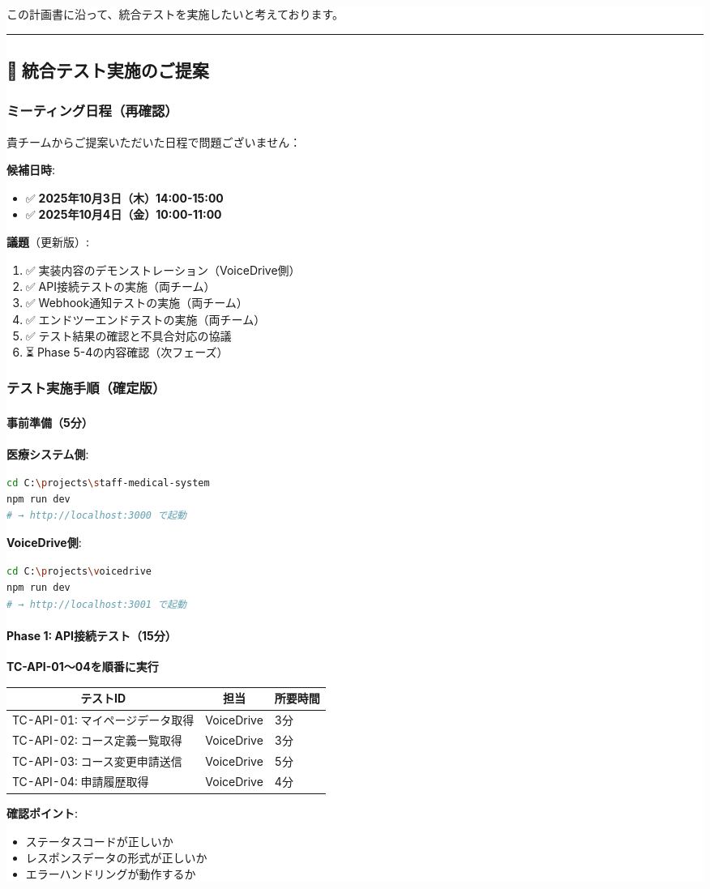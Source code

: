 この計画書に沿って、統合テストを実施したいと考えております。

---

## 🤝 統合テスト実施のご提案

### ミーティング日程（再確認）

貴チームからご提案いただいた日程で問題ございません：

**候補日時**:
- ✅ **2025年10月3日（木）14:00-15:00**
- ✅ **2025年10月4日（金）10:00-11:00**

**議題**（更新版）:
1. ✅ 実装内容のデモンストレーション（VoiceDrive側）
2. ✅ API接続テストの実施（両チーム）
3. ✅ Webhook通知テストの実施（両チーム）
4. ✅ エンドツーエンドテストの実施（両チーム）
5. ✅ テスト結果の確認と不具合対応の協議
6. ⏳ Phase 5-4の内容確認（次フェーズ）

### テスト実施手順（確定版）

#### 事前準備（5分）

**医療システム側**:
```bash
cd C:\projects\staff-medical-system
npm run dev
# → http://localhost:3000 で起動
```

**VoiceDrive側**:
```bash
cd C:\projects\voicedrive
npm run dev
# → http://localhost:3001 で起動
```

#### Phase 1: API接続テスト（15分）

**TC-API-01～04を順番に実行**

| テストID | 担当 | 所要時間 |
|---------|------|---------|
| TC-API-01: マイページデータ取得 | VoiceDrive | 3分 |
| TC-API-02: コース定義一覧取得 | VoiceDrive | 3分 |
| TC-API-03: コース変更申請送信 | VoiceDrive | 5分 |
| TC-API-04: 申請履歴取得 | VoiceDrive | 4分 |

**確認ポイント**:
- ステータスコードが正しいか
- レスポンスデータの形式が正しいか
- エラーハンドリングが動作するか
